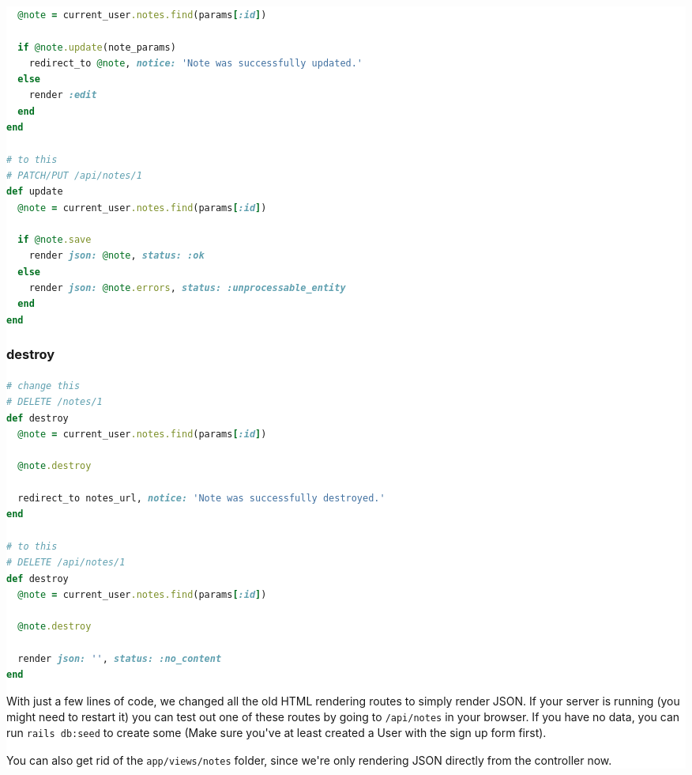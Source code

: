 ```ruby
  @note = current_user.notes.find(params[:id])

  if @note.update(note_params)
    redirect_to @note, notice: 'Note was successfully updated.'
  else
    render :edit
  end
end

# to this
# PATCH/PUT /api/notes/1
def update
  @note = current_user.notes.find(params[:id])

  if @note.save
    render json: @note, status: :ok
  else
    render json: @note.errors, status: :unprocessable_entity
  end
end
```
### destroy
```ruby
# change this
# DELETE /notes/1
def destroy
  @note = current_user.notes.find(params[:id])

  @note.destroy

  redirect_to notes_url, notice: 'Note was successfully destroyed.'
end

# to this
# DELETE /api/notes/1
def destroy
  @note = current_user.notes.find(params[:id])

  @note.destroy

  render json: '', status: :no_content
end
```
With just a few lines of code, we changed all the old HTML rendering routes to simply render JSON. If your server is running (you might need to restart it) you can test out one of these routes by going to `/api/notes` in your browser. If you have no data, you can run `rails db:seed` to create some (Make sure you've at least created a User with the sign up form first).

You can also get rid of the `app/views/notes` folder, since we're only rendering JSON directly from the controller now.
